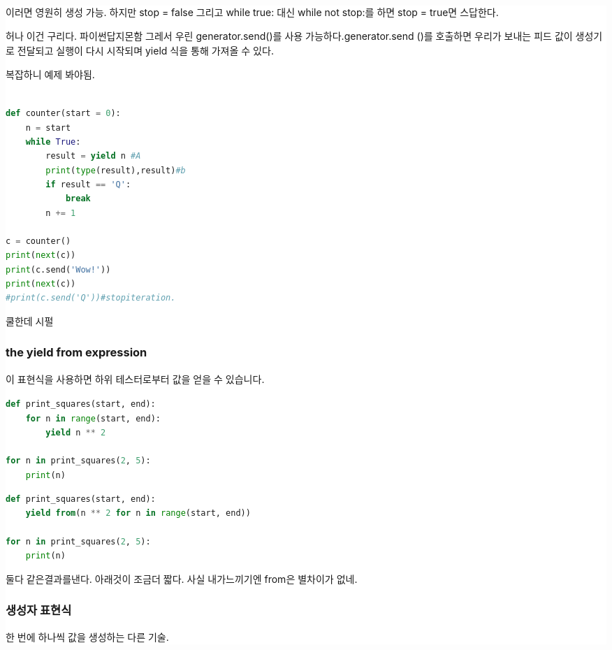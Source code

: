 이러면 영원히 생성 가능.
하지만 stop = false 그리고 while true: 대신 while not stop:를 하면
stop =  true면 스답한다.

허나 이건 구리다. 파이썬답지몬함 그레서 우린 generator.send()를 사용
가능하다.generator.send ()를 호출하면 우리가 보내는 피드 값이 생성기로 전달되고 실행이 다시 시작되며 yield 식을 통해 가져올 수 있다.

복잡하니 예제 봐야됨.

~~~python

def counter(start = 0):
    n = start
    while True:
        result = yield n #A
        print(type(result),result)#b
        if result == 'Q':
            break
        n += 1

c = counter()
print(next(c))
print(c.send('Wow!'))
print(next(c))
#print(c.send('Q'))#stopiteration.
~~~

쿨한데 시펄

### the yield from expression

이 표현식을 사용하면 하위 테스터로부터 값을 얻을 수 있습니다.

~~~python
def print_squares(start, end):
    for n in range(start, end):
        yield n ** 2

for n in print_squares(2, 5):
    print(n)
~~~

~~~python
def print_squares(start, end):
    yield from(n ** 2 for n in range(start, end))

for n in print_squares(2, 5):
    print(n)
~~~

둘다 같은결과를낸다. 아래것이 조금더 짧다. 사실 내가느끼기엔 from은 별차이가 없네.

### 생성자 표현식

한 번에 하나씩 값을 생성하는 다른 기술.
